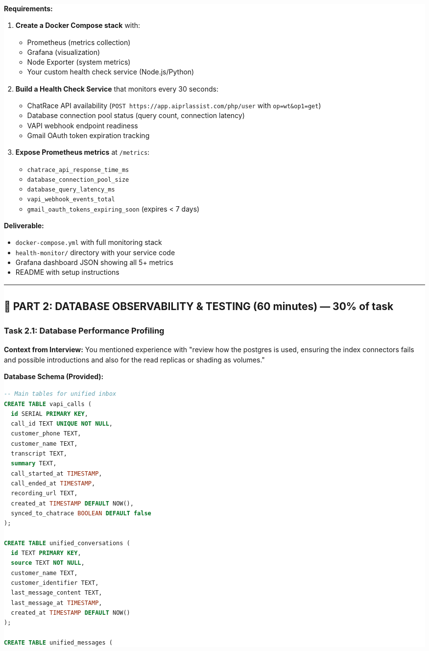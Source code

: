 **Requirements:**
1. **Create a Docker Compose stack** with:
   - Prometheus (metrics collection)
   - Grafana (visualization)
   - Node Exporter (system metrics)
   - Your custom health check service (Node.js/Python)

2. **Build a Health Check Service** that monitors every 30 seconds:
   - ChatRace API availability (`POST https://app.aiprlassist.com/php/user` with `op=wt&op1=get`)
   - Database connection pool status (query count, connection latency)
   - VAPI webhook endpoint readiness
   - Gmail OAuth token expiration tracking

3. **Expose Prometheus metrics** at `/metrics`:
   - `chatrace_api_response_time_ms`
   - `database_connection_pool_size`
   - `database_query_latency_ms`
   - `vapi_webhook_events_total`
   - `gmail_oauth_tokens_expiring_soon` (expires < 7 days)

**Deliverable:**
- `docker-compose.yml` with full monitoring stack
- `health-monitor/` directory with your service code
- Grafana dashboard JSON showing all 5+ metrics
- README with setup instructions

---

## 🔧 PART 2: DATABASE OBSERVABILITY & TESTING (60 minutes) — 30% of task

### **Task 2.1: Database Performance Profiling**

**Context from Interview:**
You mentioned experience with "review how the postgres is used, ensuring the index connectors fails and possible introductions and also for the read replicas or shading as volumes."

**Database Schema (Provided):**
```sql
-- Main tables for unified inbox
CREATE TABLE vapi_calls (
  id SERIAL PRIMARY KEY,
  call_id TEXT UNIQUE NOT NULL,
  customer_phone TEXT,
  customer_name TEXT,
  transcript TEXT,
  summary TEXT,
  call_started_at TIMESTAMP,
  call_ended_at TIMESTAMP,
  recording_url TEXT,
  created_at TIMESTAMP DEFAULT NOW(),
  synced_to_chatrace BOOLEAN DEFAULT false
);

CREATE TABLE unified_conversations (
  id TEXT PRIMARY KEY,
  source TEXT NOT NULL,
  customer_name TEXT,
  customer_identifier TEXT,
  last_message_content TEXT,
  last_message_at TIMESTAMP,
  created_at TIMESTAMP DEFAULT NOW()
);

CREATE TABLE unified_messages (
```